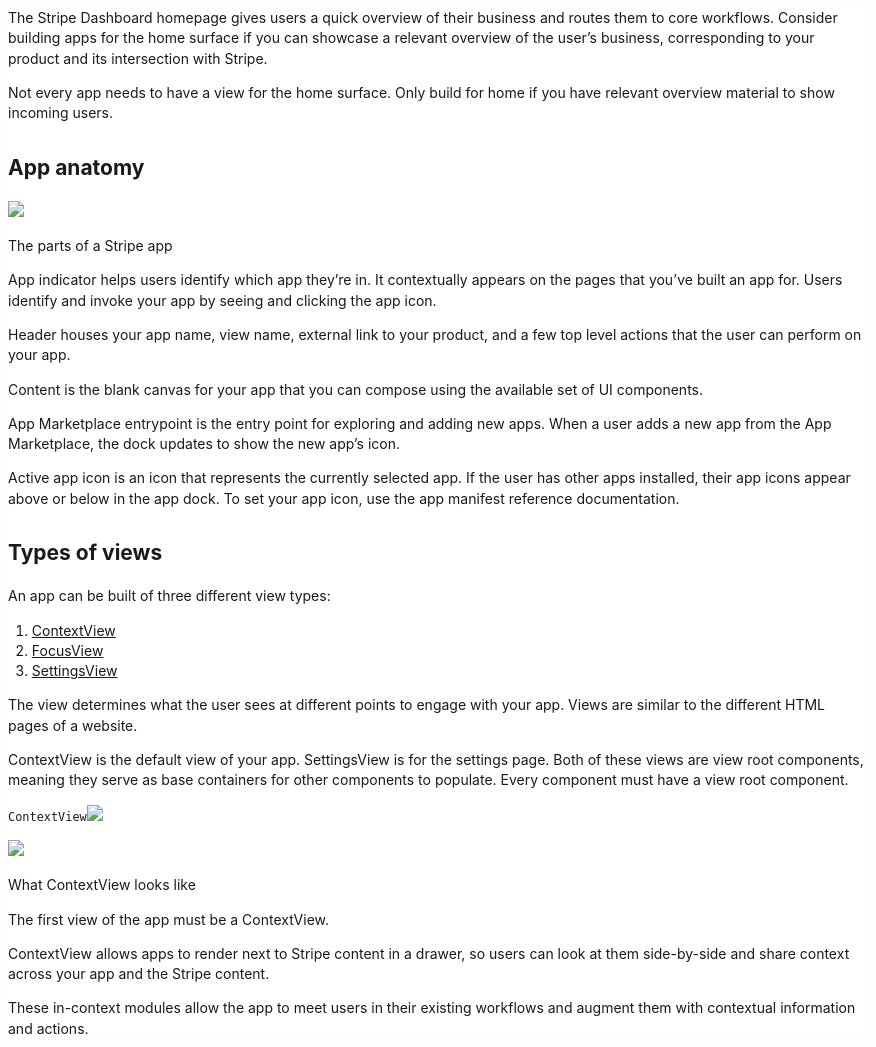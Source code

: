 The Stripe Dashboard homepage gives users a quick overview of their business and routes them to core workflows. Consider building apps for the home surface if you can showcase a relevant overview of the user’s business, corresponding to your product and its intersection with Stripe.

Not every app needs to have a view for the home surface. Only build for home if you have relevant overview material to show incoming users.

## App anatomy

![](https://b.stripecdn.com/docs-statics-srv/assets/app-anatomy.c14d4c86a8882de27b023d62302faba6.png)

The parts of a Stripe app

App indicator helps users identify which app they’re in. It contextually appears on the pages that you’ve built an app for. Users identify and invoke your app by seeing and clicking the app icon.

Header houses your app name, view name, external link to your product, and a few top level actions that the user can perform on your app.

Content is the blank canvas for your app that you can compose using the available set of UI components.

App Marketplace entrypoint is the entry point for exploring and adding new apps. When a user adds a new app from the App Marketplace, the dock updates to show the new app’s icon.

Active app icon is an icon that represents the currently selected app. If the user has other apps installed, their app icons appear above or below in the app dock. To set your app icon, use the app manifest reference documentation.

## Types of views

An app can be built of three different view types:

1. [ContextView](#contextview)
2. [FocusView](#focusview)
3. [SettingsView](#settingsview)

The view determines what the user sees at different points to engage with your app. Views are similar to the different HTML pages of a website.

ContextView is the default view of your app. SettingsView is for the settings page. Both of these views are view root components, meaning they serve as base containers for other components to populate. Every component must have a view root component.

`ContextView`![](https://b.stripecdn.com/docs-statics-srv/assets/fcc3a1c24df6fcffface6110ca4963de.svg)

![](https://b.stripecdn.com/docs-statics-srv/assets/views-contextview.be48c893f02a6e6be989ec659ddd29a7.png)

What ContextView looks like

The first view of the app must be a ContextView.

ContextView allows apps to render next to Stripe content in a drawer, so users can look at them side-by-side and share context across your app and the Stripe content.

These in-context modules allow the app to meet users in their existing workflows and augment them with contextual information and actions.

